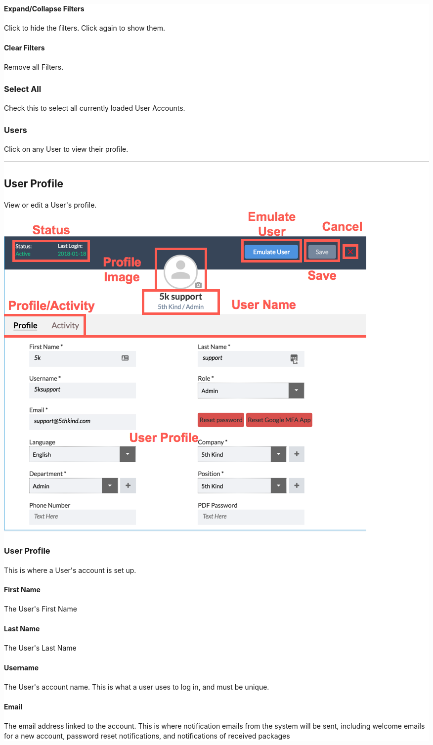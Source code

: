 #### Expand/Collapse Filters
Click to hide the filters.  Click again to show them.
#### Clear Filters
Remove all Filters.
### Select All
Check this to select all currently loaded User Accounts.
### Users
Click on any User to view their profile.

---

## User Profile
View or edit a User's profile.
![](/img/users/user_profile_1.png)
### User Profile
This is where a User's account is set up.
#### First Name
The User's First Name
#### Last Name
The User's Last Name
#### Username
The User's account name.  This is what a user uses to log in, and must be unique.
#### Email
The email address linked to the account.  This is where notification emails from the system will be sent, including welcome emails for a new account, password reset notifications, and notifications of received packages